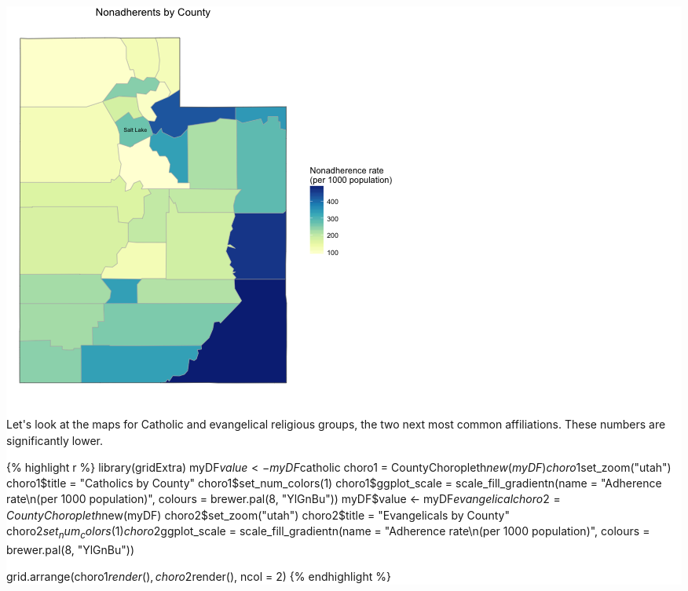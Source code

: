 ![center](/figs/2016-1-3-This-Is-the-Place/unnamed-chunk-12-1.png) 

Let's look at the maps for Catholic and evangelical religious groups, the two next most common affiliations. These numbers are significantly lower.


{% highlight r %}
library(gridExtra)
myDF$value <- myDF$catholic
choro1 = CountyChoropleth$new(myDF)
choro1$set_zoom("utah")
choro1$title = "Catholics by County"
choro1$set_num_colors(1)
choro1$ggplot_scale = scale_fill_gradientn(name = "Adherence rate\n(per 1000 population)", 
                                          colours = brewer.pal(8, "YlGnBu"))
myDF$value <- myDF$evangelical
choro2 = CountyChoropleth$new(myDF)
choro2$set_zoom("utah")
choro2$title = "Evangelicals by County"
choro2$set_num_colors(1)
choro2$ggplot_scale = scale_fill_gradientn(name = "Adherence rate\n(per 1000 population)", 
                                          colours = brewer.pal(8, "YlGnBu"))

grid.arrange(choro1$render(), choro2$render(), ncol = 2)
{% endhighlight %}
